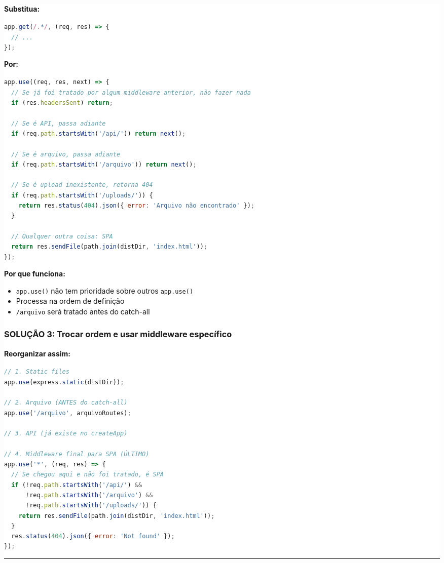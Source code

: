 **Substitua:**
```javascript
app.get(/.*/, (req, res) => {
  // ...
});
```

**Por:**
```javascript
app.use((req, res, next) => {
  // Se já foi tratado por algum middleware anterior, não fazer nada
  if (res.headersSent) return;
  
  // Se é API, passa adiante
  if (req.path.startsWith('/api/')) return next();
  
  // Se é arquivo, passa adiante
  if (req.path.startsWith('/arquivo')) return next();
  
  // Se é upload inexistente, retorna 404
  if (req.path.startsWith('/uploads/')) {
    return res.status(404).json({ error: 'Arquivo não encontrado' });
  }
  
  // Qualquer outra coisa: SPA
  return res.sendFile(path.join(distDir, 'index.html'));
});
```

**Por que funciona:**
- `app.use()` não tem prioridade sobre outros `app.use()`
- Processa na ordem de definição
- `/arquivo` será tratado antes do catch-all

### SOLUÇÃO 3: Trocar ordem e usar middleware específico

**Reorganizar assim:**
```javascript
// 1. Static files
app.use(express.static(distDir));

// 2. Arquivo (ANTES do catch-all)
app.use('/arquivo', arquivoRoutes);

// 3. API (já existe no createApp)

// 4. Middleware final para SPA (ÚLTIMO)
app.use('*', (req, res) => {
  // Se chegou aqui e não foi tratado, é SPA
  if (!req.path.startsWith('/api/') && 
      !req.path.startsWith('/arquivo') &&
      !req.path.startsWith('/uploads/')) {
    return res.sendFile(path.join(distDir, 'index.html'));
  }
  res.status(404).json({ error: 'Not found' });
});
```

---
